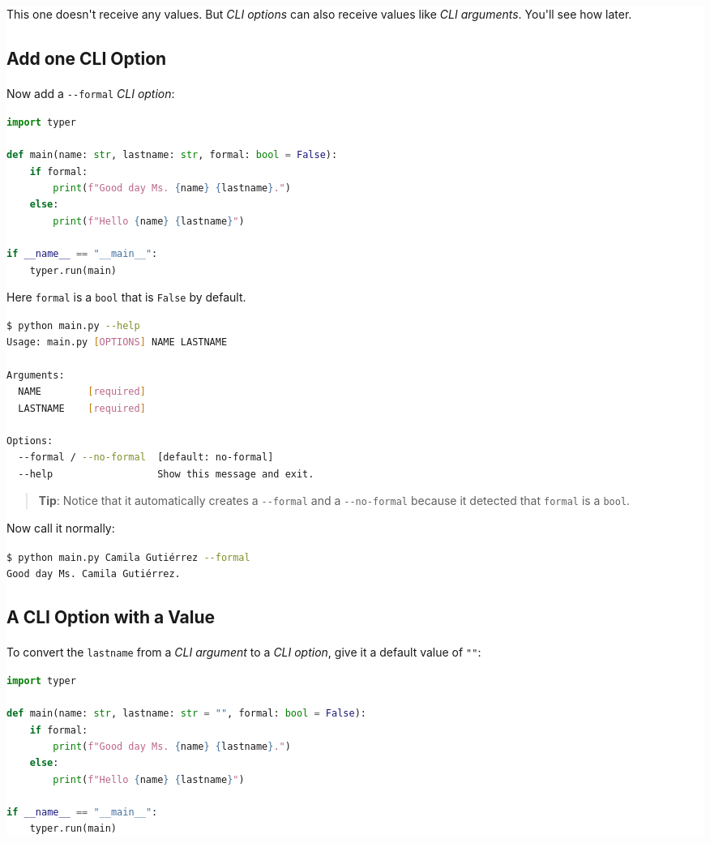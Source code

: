 This one doesn't receive any values. But _CLI options_ can also receive values like _CLI arguments_. You'll see how later.

## Add one CLI Option

Now add a `--formal` _CLI option_:

```python
import typer

def main(name: str, lastname: str, formal: bool = False):
    if formal:
        print(f"Good day Ms. {name} {lastname}.")
    else:
        print(f"Hello {name} {lastname}")

if __name__ == "__main__":
    typer.run(main)
```

Here `formal` is a `bool` that is `False` by default.

```bash
$ python main.py --help
Usage: main.py [OPTIONS] NAME LASTNAME

Arguments:
  NAME        [required]
  LASTNAME    [required]

Options:
  --formal / --no-formal  [default: no-formal]
  --help                  Show this message and exit.
```

> **Tip**: Notice that it automatically creates a `--formal` and a `--no-formal` because it detected that `formal` is a `bool`.

Now call it normally:

```bash
$ python main.py Camila Gutiérrez --formal
Good day Ms. Camila Gutiérrez.
```

## A CLI Option with a Value

To convert the `lastname` from a _CLI argument_ to a _CLI option_, give it a default value of `""`:

```python
import typer

def main(name: str, lastname: str = "", formal: bool = False):
    if formal:
        print(f"Good day Ms. {name} {lastname}.")
    else:
        print(f"Hello {name} {lastname}")

if __name__ == "__main__":
    typer.run(main)
```
